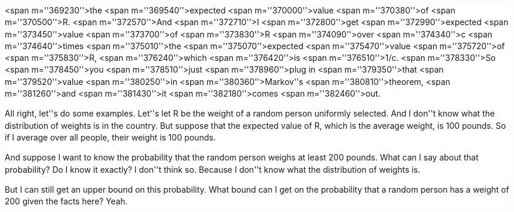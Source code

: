  <span m=''369230''>the</span> <span m=''369540''>expected</span> <span m=''370000''>value</span>
  <span m=''370380''>of</span> <span m=''370500''>R.</span> <span m=''372570''>And</span>
  <span m=''372710''>I</span> <span m=''372800''>get</span> <span m=''372990''>expected</span>
  <span m=''373450''>value</span> <span m=''373700''>of</span> <span m=''373830''>R</span>
  <span m=''374090''>over</span> <span m=''374340''>c</span> <span m=''374640''>times</span>
  <span m=''375010''>the</span> <span m=''375070''>expected</span> <span m=''375470''>value</span>
  <span m=''375720''>of</span> <span m=''375830''>R,</span> <span m=''376240''>which</span>
  <span m=''376420''>is</span> <span m=''376510''>1/c.</span> <span m=''378330''>So</span>
  <span m=''378450''>you</span> <span m=''378510''>just</span> <span m=''378960''>plug
  in</span> <span m=''379350''>that</span> <span m=''379520''>value</span> <span m=''380250''>in</span>
  <span m=''380360''>Markov''s</span> <span m=''380810''>theorem,</span> <span m=''381260''>and</span>
  <span m=''381430''>it</span> <span m=''382180''>comes</span> <span m=''382460''>out.</span>
  </p><p><span m=''384800''>All</span> <span m=''384920''>right,</span> <span m=''385040''>let''s</span>
  <span m=''385250''>do</span> <span m=''385500''>some</span> <span m=''385710''>examples.</span>
  <span m=''391110''>Let''s</span> <span m=''391260''>let</span> <span m=''391460''>R</span>
  <span m=''391810''>be</span> <span m=''392060''>the</span> <span m=''392640''>weight</span>
  <span m=''396430''>of</span> <span m=''396700''>a</span> <span m=''396920''>random</span>
  <span m=''397440''>person</span> <span m=''398870''>uniformly</span> <span m=''399530''>selected.</span>
  <span m=''404030''>And</span> <span m=''405850''>I</span> <span m=''406000''>don''t</span>
  <span m=''406220''>know</span> <span m=''406490''>what</span> <span m=''406820''>the</span>
  <span m=''406890''>distribution</span> <span m=''407490''>of</span> <span m=''407570''>weights</span>
  <span m=''407940''>is</span> <span m=''408240''>in</span> <span m=''408370''>the</span>
  <span m=''408440''>country.</span> <span m=''409930''>But</span> <span m=''410120''>suppose</span>
  <span m=''410800''>that</span> <span m=''411090''>the</span> <span m=''411190''>expected</span>
  <span m=''411780''>value</span> <span m=''412170''>of</span> <span m=''412290''>R,</span>
  <span m=''412690''>which</span> <span m=''412900''>is</span> <span m=''413600''>the</span>
  <span m=''413790''>average</span> <span m=''414250''>weight,</span> <span m=''415150''>is</span>
  <span m=''415350''>100</span> <span m=''415670''>pounds.</span> <span m=''417790''>So</span>
  <span m=''419140''>if</span> <span m=''419230''>I</span> <span m=''419390''>average</span>
  <span m=''419820''>over</span> <span m=''420030''>all</span> <span m=''420170''>people,</span>
  <span m=''420550''>their</span> <span m=''420710''>weight</span> <span m=''420940''>is</span>
  <span m=''421030''>100</span> <span m=''421360''>pounds.</span> </p><p><span m=''423810''>And</span>
  <span m=''423970''>suppose</span> <span m=''424410''>I</span> <span m=''424500''>want</span>
  <span m=''424730''>to</span> <span m=''424790''>know</span> <span m=''425900''>the</span>
  <span m=''425990''>probability</span> <span m=''427250''>that</span> <span m=''427400''>the</span>
  <span m=''427500''>random</span> <span m=''427830''>person</span> <span m=''428550''>weighs</span>
  <span m=''428890''>at</span> <span m=''429000''>least</span> <span m=''429250''>200</span>
  <span m=''429670''>pounds.</span> <span m=''433270''>What</span> <span m=''433430''>can</span>
  <span m=''433560''>I</span> <span m=''433620''>say</span> <span m=''433970''>about</span>
  <span m=''434250''>that</span> <span m=''434410''>probability?</span> <span m=''440820''>Do</span>
  <span m=''440970''>I</span> <span m=''441050''>know</span> <span m=''441210''>it</span>
  <span m=''441320''>exactly?</span> <span m=''445960''>I</span> <span m=''446030''>don''t</span>
  <span m=''446210''>think</span> <span m=''446400''>so.</span> <span m=''446600''>Because</span>
  <span m=''446750''>I</span> <span m=''446840''>don''t</span> <span m=''447050''>know</span>
  <span m=''447310''>what</span> <span m=''447450''>the</span> <span m=''447520''>distribution</span>
  <span m=''448080''>of</span> <span m=''448150''>weights</span> <span m=''448490''>is.</span>
  </p><p><span m=''449280''>But</span> <span m=''449470''>I</span> <span m=''449540''>can</span>
  <span m=''449690''>still</span> <span m=''450000''>get</span> <span m=''450180''>an</span>
  <span m=''450280''>upper</span> <span m=''450470''>bound</span> <span m=''450830''>on</span>
  <span m=''450940''>this</span> <span m=''451080''>probability.</span> <span m=''453530''>What</span>
  <span m=''453710''>bound</span> <span m=''453970''>can</span> <span m=''454090''>I</span>
  <span m=''454180''>get</span> <span m=''454400''>on</span> <span m=''454480''>the</span>
  <span m=''454560''>probability</span> <span m=''455180''>that</span> <span m=''455500''>a</span>
  <span m=''455640''>random</span> <span m=''455920''>person</span> <span m=''456210''>has</span>
  <span m=''456340''>a</span> <span m=''456400''>weight</span> <span m=''456580''>of</span>
  <span m=''456660''>200</span> <span m=''457150''>given</span> <span m=''457410''>the</span>
  <span m=''457480''>facts</span> <span m=''457850''>here?</span> <span m=''458090''>Yeah.</span>